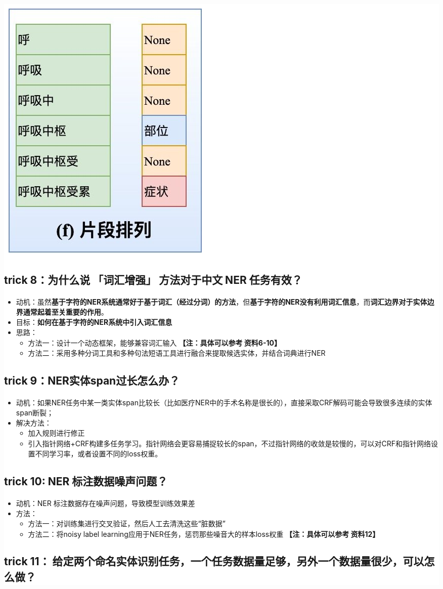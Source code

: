 ![](img/20201208202913.png)

## trick 8：为什么说 「词汇增强」 方法对于中文 NER 任务有效？

- 动机：虽然**基于字符的NER系统通常好于基于词汇（经过分词）的方法**，但**基于字符的NER没有利用词汇信息**，而**词汇边界对于实体边界通常起着至关重要的作用**。
- 目标：**如何在基于字符的NER系统中引入词汇信息**
- 思路：
  - 方法一：设计一个动态框架，能够兼容词汇输入 **【注：具体可以参考 资料6-10】**
  - 方法二：采用多种分词工具和多种句法短语⼯具进行融合来提取候选实体，并结合词典进行NER

## trick 9：NER实体span过长怎么办？

- 动机：如果NER任务中某一类实体span比较长（⽐如医疗NER中的⼿术名称是很长的），直接采取CRF解码可能会导致很多连续的实体span断裂；
- 解决方法：
  - 加入规则进行修正
  - 引入指针网络+CRF构建多任务学习。指针网络会更容易捕捉较长的span，不过指针网络的收敛是较慢的，可以对CRF和指针网络设置不同学习率，或者设置不同的loss权重。

## trick 10: NER 标注数据噪声问题？

- 动机：NER 标注数据存在噪声问题，导致模型训练效果差
- 方法：
  - 方法一：对训练集进行交叉验证，然后人工去清洗这些“脏数据”
  - 方法二：将noisy label learning应用于NER任务，惩罚那些噪音大的样本loss权重 **【注：具体可以参考 资料12】**

## trick 11： 给定两个命名实体识别任务，一个任务数据量足够，另外一个数据量很少，可以怎么做？
